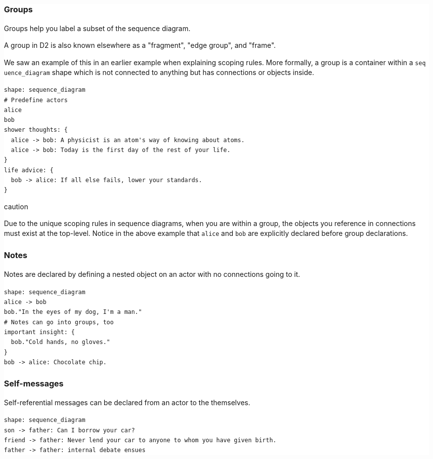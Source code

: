 ### Groups

Groups help you label a subset of the sequence diagram.

A group in D2 is also known elsewhere as a "fragment", "edge group", and "frame".

We saw an example of this in an earlier example when explaining scoping rules. More
formally, a group is a container within a `sequence_diagram` shape which is not connected
to anything but has connections or objects inside.

```
shape: sequence_diagram
# Predefine actors
alice
bob
shower thoughts: {
  alice -> bob: A physicist is an atom's way of knowing about atoms.
  alice -> bob: Today is the first day of the rest of your life.
}
life advice: {
  bob -> alice: If all else fails, lower your standards.
}

```

caution

Due to the unique scoping rules in sequence diagrams, when you are within a group, the
objects you reference in connections must exist at the top-level. Notice in the above
example that `alice` and `bob` are explicitly declared before group declarations.

### Notes

Notes are declared by defining a nested object on an actor with no connections going to
it.

```
shape: sequence_diagram
alice -> bob
bob."In the eyes of my dog, I'm a man."
# Notes can go into groups, too
important insight: {
  bob."Cold hands, no gloves."
}
bob -> alice: Chocolate chip.

```

### Self-messages

Self-referential messages can be declared from an actor to the themselves.

```
shape: sequence_diagram
son -> father: Can I borrow your car?
friend -> father: Never lend your car to anyone to whom you have given birth.
father -> father: internal debate ensues

```

